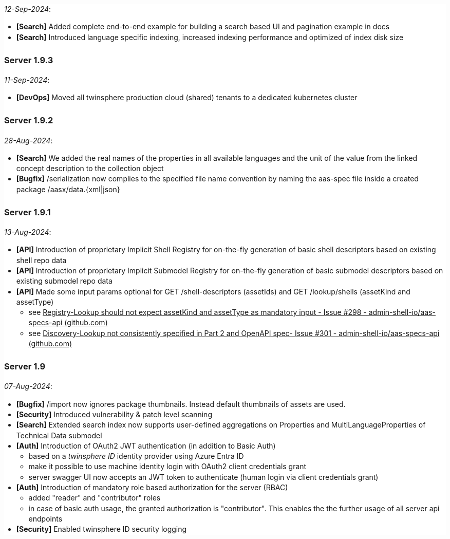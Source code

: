 *12-Sep-2024*:

- **[Search]** Added complete end-to-end example for building a search based UI and pagination example in docs
- **[Search]** Introduced language specific indexing, increased indexing performance and optimized of index disk size

### Server 1.9.3

*11-Sep-2024*:

- **[DevOps]** Moved all twinsphere production cloud (shared) tenants to a dedicated kubernetes cluster

### Server 1.9.2

*28-Aug-2024*:

- **[Search]** We added the real names of the properties in all available languages and the unit of the value from the
  linked concept description to the collection object
- **[Bugfix]** /serialization now complies to the specified file name convention by naming the aas-spec file inside a
  created package /aasx/data.{xml|json}

### Server 1.9.1

*13-Aug-2024*:

- **[API]** Introduction of proprietary Implicit Shell Registry for on-the-fly generation of basic shell descriptors
  based on existing shell repo data
- **[API]** Introduction of proprietary Implicit Submodel Registry for on-the-fly generation of basic submodel
  descriptors based on existing submodel repo data
- **[API]** Made some input params optional for GET /shell-descriptors (assetIds) and GET /lookup/shells (assetKind and
  assetType)
    - see [Registry-Lookup should not expect assetKind and assetType as mandatory input - Issue #298 -
    admin-shell-io/aas-specs-api (github.com)](https://github.com/admin-shell-io/aas-specs-api/issues/298)
    - see [Discovery-Lookup not consistently specified in Part 2 and OpenAPI spec- Issue #301 -
    admin-shell-io/aas-specs-api (github.com)](https://github.com/admin-shell-io/aas-specs-api/issues/301)

### Server 1.9

*07-Aug-2024*:

- **[Bugfix]** /import now ignores package thumbnails. Instead default thumbnails of assets are used.
- **[Security]** Introduced vulnerability & patch level scanning
- **[Search]** Extended search index now supports user-defined aggregations on Properties and MultiLanguageProperties of
  Technical Data submodel
- **[Auth]** Introduction of OAuth2 JWT authentication (in addition to Basic Auth)
    - based on a *twinsphere ID* identity provider using Azure Entra ID
    - make it possible to use machine identity login with OAuth2 client credentials grant
    - server swagger UI now accepts an JWT token to authenticate (human login via client credentials grant)
- **[Auth]** Introduction of mandatory role based authorization for the server (RBAC)
    - added "reader" and "contributor" roles
    - in case of basic auth usage, the granted authorization is "contributor". This enables the the further usage of
    all server api endpoints
- **[Security]** Enabled twinsphere ID security logging
